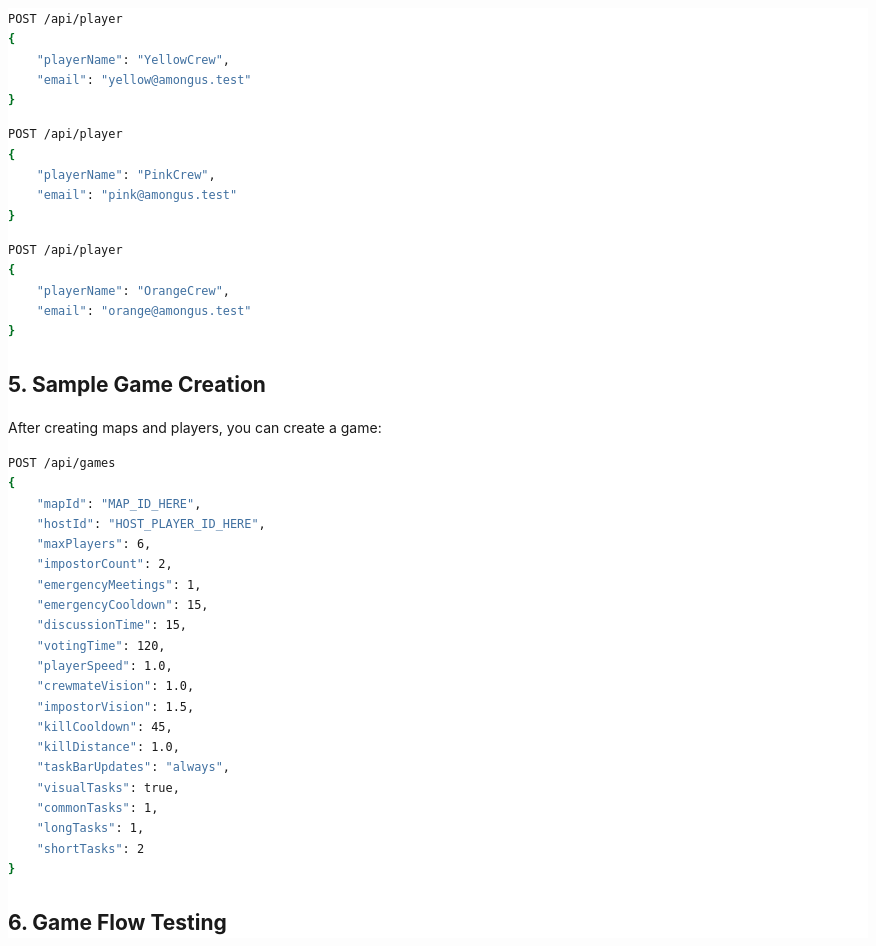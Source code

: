 ```bash
POST /api/player
{
    "playerName": "YellowCrew",
    "email": "yellow@amongus.test"
}
```

```bash
POST /api/player
{
    "playerName": "PinkCrew",
    "email": "pink@amongus.test"
}
```

```bash
POST /api/player
{
    "playerName": "OrangeCrew",
    "email": "orange@amongus.test"
}
```

## 5. Sample Game Creation

After creating maps and players, you can create a game:

```bash
POST /api/games
{
    "mapId": "MAP_ID_HERE",
    "hostId": "HOST_PLAYER_ID_HERE",
    "maxPlayers": 6,
    "impostorCount": 2,
    "emergencyMeetings": 1,
    "emergencyCooldown": 15,
    "discussionTime": 15,
    "votingTime": 120,
    "playerSpeed": 1.0,
    "crewmateVision": 1.0,
    "impostorVision": 1.5,
    "killCooldown": 45,
    "killDistance": 1.0,
    "taskBarUpdates": "always",
    "visualTasks": true,
    "commonTasks": 1,
    "longTasks": 1,
    "shortTasks": 2
}
```

## 6. Game Flow Testing
